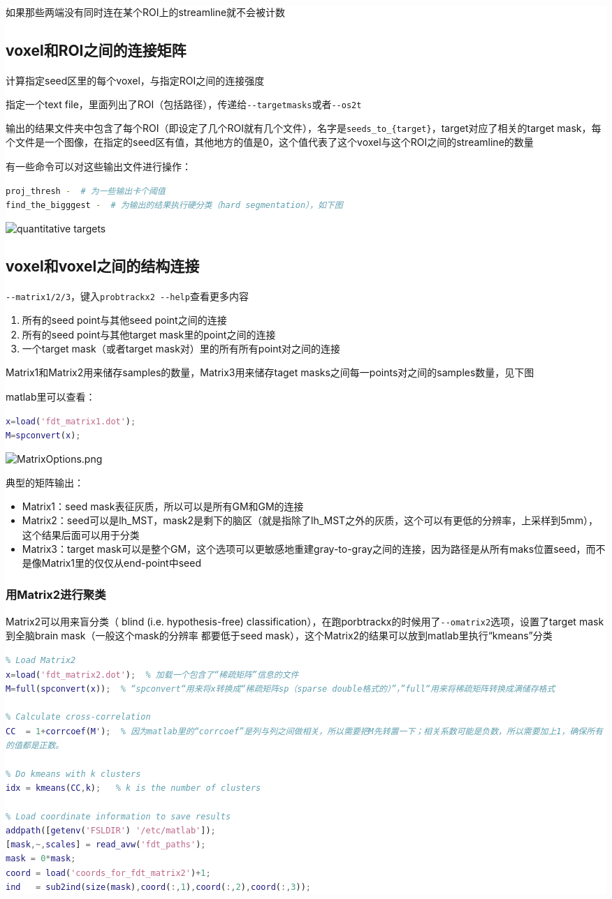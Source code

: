 如果那些两端没有同时连在某个ROI上的streamline就不会被计数

## voxel和ROI之间的连接矩阵

计算指定seed区里的每个voxel，与指定ROI之间的连接强度

指定一个text file，里面列出了ROI（包括路径），传递给`--targetmasks`或者`--os2t`

输出的结果文件夹中包含了每个ROI（即设定了几个ROI就有几个文件），名字是`seeds_to_{target}`，target对应了相关的target mask，每个文件是一个图像，在指定的seed区有值，其他地方的值是0，这个值代表了这个voxel与这个ROI之间的streamline的数量

有一些命令可以对这些输出文件进行操作：

```bash
proj_thresh -  # 为一些输出卡个阈值
find_the_bigggest -  # 为输出的结果执行硬分类（hard segmentation），如下图
```

![quantitative targets](https://fsl.fmrib.ox.ac.uk/fsl/fslwiki/FDT/UserGuide?action=AttachFile&do=get&target=fdt_seeds2targets_thal.gif)

## voxel和voxel之间的结构连接

`--matrix1/2/3`，键入`probtrackx2 --help`查看更多内容

1. 所有的seed point与其他seed point之间的连接
2. 所有的seed point与其他target mask里的point之间的连接
3. 一个target mask（或者target mask对）里的所有所有point对之间的连接

Matrix1和Matrix2用来储存samples的数量，Matrix3用来储存taget masks之间每一points对之间的samples数量，见下图

matlab里可以查看：

```matlab
x=load('fdt_matrix1.dot');
M=spconvert(x);
```



![MatrixOptions.png](https://fsl.fmrib.ox.ac.uk/fsl/fslwiki/FDT/UserGuide?action=AttachFile&do=get&target=MatrixOptions.png)

典型的矩阵输出：

- Matrix1：seed mask表征灰质，所以可以是所有GM和GM的连接
- Matrix2：seed可以是lh_MST，mask2是剩下的脑区（就是指除了lh_MST之外的灰质，这个可以有更低的分辨率，上采样到5mm），这个结果后面可以用于分类
- Matrix3：target mask可以是整个GM，这个选项可以更敏感地重建gray-to-gray之间的连接，因为路径是从所有maks位置seed，而不是像Matrix1里的仅仅从end-point中seed

### 用Matrix2进行聚类

Matrix2可以用来盲分类（ blind (i.e. hypothesis-free) classification），在跑porbtrackx的时候用了`--omatrix2`选项，设置了target mask到全脑brain mask（一般这个mask的分辨率 都要低于seed mask），这个Matrix2的结果可以放到matlab里执行“kmeans”分类

```matlab
% Load Matrix2
x=load('fdt_matrix2.dot');  % 加载一个包含了“稀疏矩阵”信息的文件
M=full(spconvert(x));  % “spconvert“用来将x转换成“稀疏矩阵sp（sparse double格式的）”，”full“用来将稀疏矩阵转换成满储存格式

% Calculate cross-correlation
CC  = 1+corrcoef(M');  % 因为matlab里的“corrcoef”是列与列之间做相关，所以需要把M先转置一下；相关系数可能是负数，所以需要加上1，确保所有的值都是正数。

% Do kmeans with k clusters
idx = kmeans(CC,k);   % k is the number of clusters

% Load coordinate information to save results
addpath([getenv('FSLDIR') '/etc/matlab']);
[mask,~,scales] = read_avw('fdt_paths');
mask = 0*mask;
coord = load('coords_for_fdt_matrix2')+1;
ind   = sub2ind(size(mask),coord(:,1),coord(:,2),coord(:,3));
```